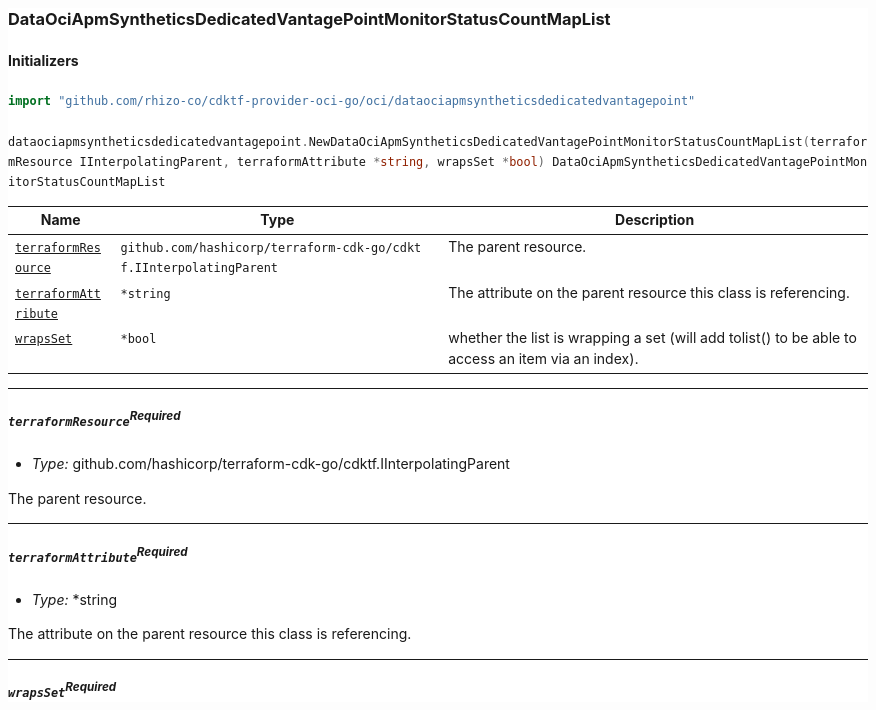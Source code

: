 

### DataOciApmSyntheticsDedicatedVantagePointMonitorStatusCountMapList <a name="DataOciApmSyntheticsDedicatedVantagePointMonitorStatusCountMapList" id="rhizo-co-terraform-provider-oci.dataOciApmSyntheticsDedicatedVantagePoint.DataOciApmSyntheticsDedicatedVantagePointMonitorStatusCountMapList"></a>

#### Initializers <a name="Initializers" id="rhizo-co-terraform-provider-oci.dataOciApmSyntheticsDedicatedVantagePoint.DataOciApmSyntheticsDedicatedVantagePointMonitorStatusCountMapList.Initializer"></a>

```go
import "github.com/rhizo-co/cdktf-provider-oci-go/oci/dataociapmsyntheticsdedicatedvantagepoint"

dataociapmsyntheticsdedicatedvantagepoint.NewDataOciApmSyntheticsDedicatedVantagePointMonitorStatusCountMapList(terraformResource IInterpolatingParent, terraformAttribute *string, wrapsSet *bool) DataOciApmSyntheticsDedicatedVantagePointMonitorStatusCountMapList
```

| **Name** | **Type** | **Description** |
| --- | --- | --- |
| <code><a href="#rhizo-co-terraform-provider-oci.dataOciApmSyntheticsDedicatedVantagePoint.DataOciApmSyntheticsDedicatedVantagePointMonitorStatusCountMapList.Initializer.parameter.terraformResource">terraformResource</a></code> | <code>github.com/hashicorp/terraform-cdk-go/cdktf.IInterpolatingParent</code> | The parent resource. |
| <code><a href="#rhizo-co-terraform-provider-oci.dataOciApmSyntheticsDedicatedVantagePoint.DataOciApmSyntheticsDedicatedVantagePointMonitorStatusCountMapList.Initializer.parameter.terraformAttribute">terraformAttribute</a></code> | <code>*string</code> | The attribute on the parent resource this class is referencing. |
| <code><a href="#rhizo-co-terraform-provider-oci.dataOciApmSyntheticsDedicatedVantagePoint.DataOciApmSyntheticsDedicatedVantagePointMonitorStatusCountMapList.Initializer.parameter.wrapsSet">wrapsSet</a></code> | <code>*bool</code> | whether the list is wrapping a set (will add tolist() to be able to access an item via an index). |

---

##### `terraformResource`<sup>Required</sup> <a name="terraformResource" id="rhizo-co-terraform-provider-oci.dataOciApmSyntheticsDedicatedVantagePoint.DataOciApmSyntheticsDedicatedVantagePointMonitorStatusCountMapList.Initializer.parameter.terraformResource"></a>

- *Type:* github.com/hashicorp/terraform-cdk-go/cdktf.IInterpolatingParent

The parent resource.

---

##### `terraformAttribute`<sup>Required</sup> <a name="terraformAttribute" id="rhizo-co-terraform-provider-oci.dataOciApmSyntheticsDedicatedVantagePoint.DataOciApmSyntheticsDedicatedVantagePointMonitorStatusCountMapList.Initializer.parameter.terraformAttribute"></a>

- *Type:* *string

The attribute on the parent resource this class is referencing.

---

##### `wrapsSet`<sup>Required</sup> <a name="wrapsSet" id="rhizo-co-terraform-provider-oci.dataOciApmSyntheticsDedicatedVantagePoint.DataOciApmSyntheticsDedicatedVantagePointMonitorStatusCountMapList.Initializer.parameter.wrapsSet"></a>
